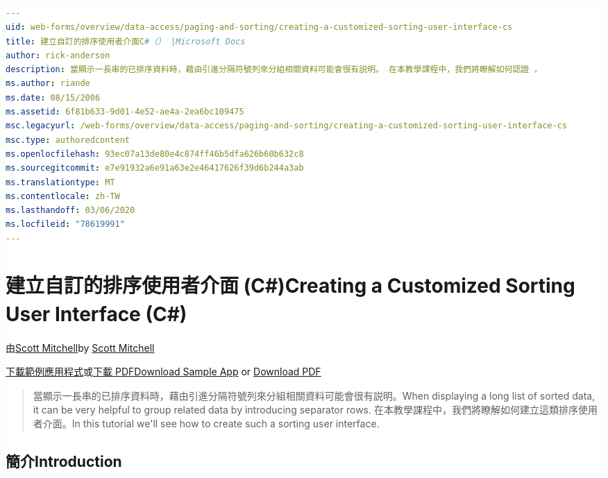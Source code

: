 ```yaml
---
uid: web-forms/overview/data-access/paging-and-sorting/creating-a-customized-sorting-user-interface-cs
title: 建立自訂的排序使用者介面C#（） |Microsoft Docs
author: rick-anderson
description: 當顯示一長串的已排序資料時，藉由引進分隔符號列來分組相關資料可能會很有説明。 在本教學課程中，我們將瞭解如何認證 。
ms.author: riande
ms.date: 08/15/2006
ms.assetid: 6f81b633-9d01-4e52-ae4a-2ea6bc109475
msc.legacyurl: /web-forms/overview/data-access/paging-and-sorting/creating-a-customized-sorting-user-interface-cs
msc.type: authoredcontent
ms.openlocfilehash: 93ec07a13de80e4c874ff46b5dfa626b60b632c8
ms.sourcegitcommit: e7e91932a6e91a63e2e46417626f39d6b244a3ab
ms.translationtype: MT
ms.contentlocale: zh-TW
ms.lasthandoff: 03/06/2020
ms.locfileid: "78619991"
---
```

# <a name="creating-a-customized-sorting-user-interface-c"></a><span data-ttu-id="0274c-104">建立自訂的排序使用者介面 (C#)</span><span class="sxs-lookup"><span data-stu-id="0274c-104">Creating a Customized Sorting User Interface (C#)</span></span>

<span data-ttu-id="0274c-105">由[Scott Mitchell](https://twitter.com/ScottOnWriting)</span><span class="sxs-lookup"><span data-stu-id="0274c-105">by [Scott Mitchell](https://twitter.com/ScottOnWriting)</span></span>

<span data-ttu-id="0274c-106">[下載範例應用程式](https://download.microsoft.com/download/9/c/1/9c1d03ee-29ba-4d58-aa1a-f201dcc822ea/ASPNET_Data_Tutorial_27_CS.exe)或[下載 PDF](creating-a-customized-sorting-user-interface-cs/_static/datatutorial27cs1.pdf)</span><span class="sxs-lookup"><span data-stu-id="0274c-106">[Download Sample App](https://download.microsoft.com/download/9/c/1/9c1d03ee-29ba-4d58-aa1a-f201dcc822ea/ASPNET_Data_Tutorial_27_CS.exe) or [Download PDF](creating-a-customized-sorting-user-interface-cs/_static/datatutorial27cs1.pdf)</span></span>

> <span data-ttu-id="0274c-107">當顯示一長串的已排序資料時，藉由引進分隔符號列來分組相關資料可能會很有説明。</span><span class="sxs-lookup"><span data-stu-id="0274c-107">When displaying a long list of sorted data, it can be very helpful to group related data by introducing separator rows.</span></span> <span data-ttu-id="0274c-108">在本教學課程中，我們將瞭解如何建立這類排序使用者介面。</span><span class="sxs-lookup"><span data-stu-id="0274c-108">In this tutorial we'll see how to create such a sorting user interface.</span></span>

## <a name="introduction"></a><span data-ttu-id="0274c-109">簡介</span><span class="sxs-lookup"><span data-stu-id="0274c-109">Introduction</span></span>
